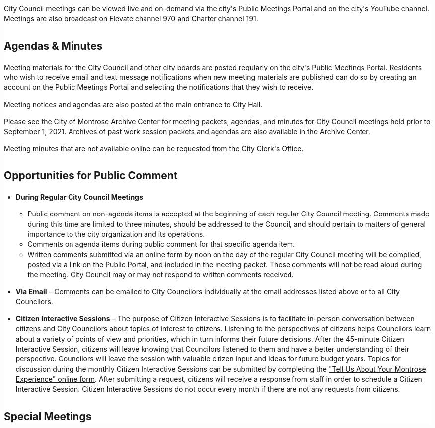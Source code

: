 City Council meetings can be viewed live and on-demand via the city's [Public Meetings Portal](https://www.cityofmontrose.org/portal) and on the [city's YouTube channel](https://www.youtube.com/user/MontroseCityGov). Meetings are also broadcast on Elevate channel 970 and Charter channel 191.

## Agendas &amp; Minutes

Meeting materials for the City Council and other city boards are posted regularly on the city's [Public Meetings Portal](https://www.cityofmontrose.org/portal). Residents who wish to receive email and text message notifications when new meeting materials are published can do so by creating an account on the Public Meetings Portal and selecting the notifications that they wish to receive.

Meeting notices and agendas are also posted at the main entrance to City Hall. 

Please see the City of Montrose Archive Center for [meeting packets](https://www.cityofmontrose.org/Archive.asp?AMID=40), [agendas](https://www.cityofmontrose.org/Archive.asp?AMID=35), and [minutes](https://www.cityofmontrose.org/Archive.asp?AMID=36) for City Council meetings held prior to September 1, 2021. Archives of past [work session packets](https://www.cityofmontrose.org/Archive.aspx?AMID=45) and [agendas](https://www.cityofmontrose.org/Archive.aspx?AMID=44) are also available in the Archive Center.

Meeting minutes that are not available online can be requested from the [City Clerk's Office](https://www.cityofmontrose.org/303/City-Clerk).

## Opportunities for Public Comment

- **During Regular City Council Meetings** 
  
  - Public comment on non-agenda items is accepted at the beginning of each regular City Council meeting. Comments made during this time are limited to three minutes, should be addressed to the Council, and should pertain to matters of general importance to the city organization and its operations.
  - Comments on agenda items during public comment for that specific agenda item.
  - Written comments [submitted via an online form](https://www.cityofmontrose.org/FormCenter/City-Council-9/Public-Comment-and-Participation-Form-62) by noon on the day of the regular City Council meeting will be compiled, posted via a link on the Public Portal, and included in the meeting packet. These comments will not be read aloud during the meeting. City Council may or may not respond to written comments received.
- **Via Email** – Comments can be emailed to City Councilors individually at the email addresses listed above or to [all City Councilors](mailto:council@ci.montrose.co.us).
- **Citizen Interactive Sessions** – The purpose of Citizen Interactive Sessions is to facilitate in-person conversation between citizens and City Councilors about topics of interest to citizens. Listening to the perspectives of citizens helps Councilors learn about a variety of points of view and priorities, which in turn informs their future decisions. After the 45-minute Citizen Interactive Session, citizens will leave knowing that Councilors listened to them and have a better understanding of their perspective. Councilors will leave the session with valuable citizen input and ideas for future budget years. Topics for discussion during the monthly Citizen Interactive Sessions can be submitted by completing the ["Tell Us About Your Montrose Experience" online form](https://docs.google.com/forms/d/e/1FAIpQLScITspCMA3s6OYfXQ8ZkiCh-WzXgM368No4ZpuwYbO5W5qphQ/viewform?usp=sf_link). After submitting a request, citizens will receive a response from staff in order to schedule a Citizen Interactive Session. Citizen Interactive Sessions do not occur every month if there are not any requests from citizens.

## Special Meetings

